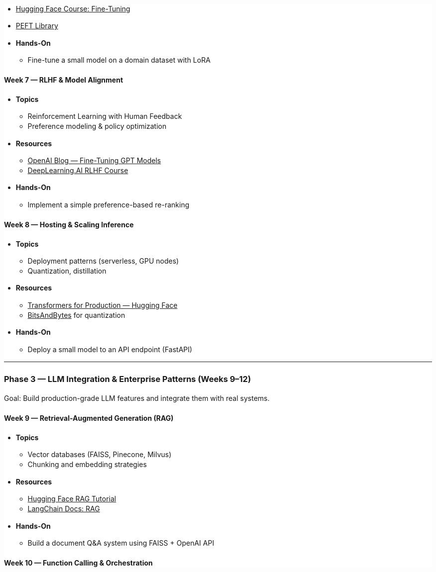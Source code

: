   * [Hugging Face Course: Fine-Tuning](https://huggingface.co/course/chapter3)
  * [PEFT Library](https://github.com/huggingface/peft)
* **Hands-On**

  * Fine-tune a small model on a domain dataset with LoRA

#### **Week 7 — RLHF & Model Alignment**

* **Topics**

  * Reinforcement Learning with Human Feedback
  * Preference modeling & policy optimization
* **Resources**

  * [OpenAI Blog — Fine-Tuning GPT Models](https://openai.com/research/learning-from-human-feedback)
  * [DeepLearning.AI RLHF Course](https://learn.deeplearning.ai/chatgpt-prompt-eng/rlhf)
* **Hands-On**

  * Implement a simple preference-based re-ranking

#### **Week 8 — Hosting & Scaling Inference**

* **Topics**

  * Deployment patterns (serverless, GPU nodes)
  * Quantization, distillation
* **Resources**

  * [Transformers for Production — Hugging Face](https://huggingface.co/docs/transformers/serialization)
  * [BitsAndBytes](https://github.com/TimDettmers/bitsandbytes) for quantization
* **Hands-On**

  * Deploy a small model to an API endpoint (FastAPI)

---

### **Phase 3 — LLM Integration & Enterprise Patterns (Weeks 9–12)**

Goal: Build production-grade LLM features and integrate them with real systems.

#### **Week 9 — Retrieval-Augmented Generation (RAG)**

* **Topics**

  * Vector databases (FAISS, Pinecone, Milvus)
  * Chunking and embedding strategies
* **Resources**

  * [Hugging Face RAG Tutorial](https://huggingface.co/docs/transformers/model_doc/rag)
  * [LangChain Docs: RAG](https://python.langchain.com/docs/use_cases/question_answering/)
* **Hands-On**

  * Build a document Q\&A system using FAISS + OpenAI API

#### **Week 10 — Function Calling & Orchestration**
